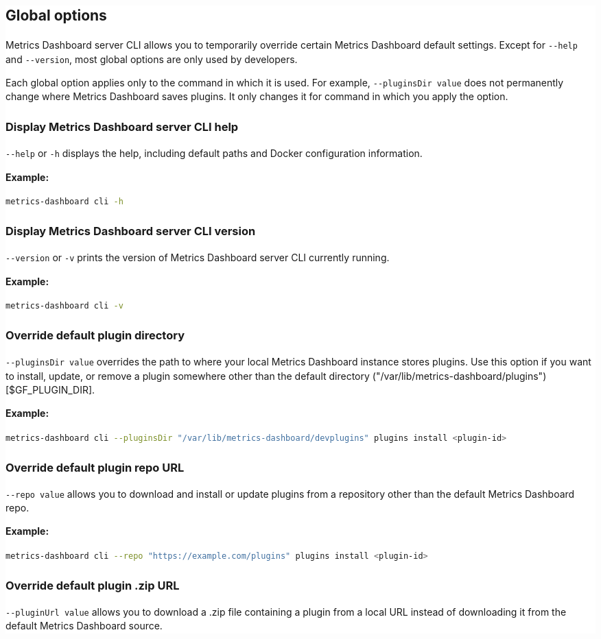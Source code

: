 ## Global options

Metrics Dashboard server CLI allows you to temporarily override certain Metrics Dashboard default settings. Except for `--help` and `--version`, most global options are only used by developers.

Each global option applies only to the command in which it is used. For example, `--pluginsDir value` does not permanently change where Metrics Dashboard saves plugins. It only changes it for command in which you apply the option.

### Display Metrics Dashboard server CLI help

`--help` or `-h` displays the help, including default paths and Docker configuration information.

**Example:**

```bash
metrics-dashboard cli -h
```

### Display Metrics Dashboard server CLI version

`--version` or `-v` prints the version of Metrics Dashboard server CLI currently running.

**Example:**

```bash
metrics-dashboard cli -v
```

### Override default plugin directory

`--pluginsDir value` overrides the path to where your local Metrics Dashboard instance stores plugins. Use this option if you want to install, update, or remove a plugin somewhere other than the default directory ("/var/lib/metrics-dashboard/plugins") [$GF_PLUGIN_DIR].

**Example:**

```bash
metrics-dashboard cli --pluginsDir "/var/lib/metrics-dashboard/devplugins" plugins install <plugin-id>
```

### Override default plugin repo URL

`--repo value` allows you to download and install or update plugins from a repository other than the default Metrics Dashboard repo.

**Example:**

```bash
metrics-dashboard cli --repo "https://example.com/plugins" plugins install <plugin-id>
```

### Override default plugin .zip URL

`--pluginUrl value` allows you to download a .zip file containing a plugin from a local URL instead of downloading it from the default Metrics Dashboard source.
